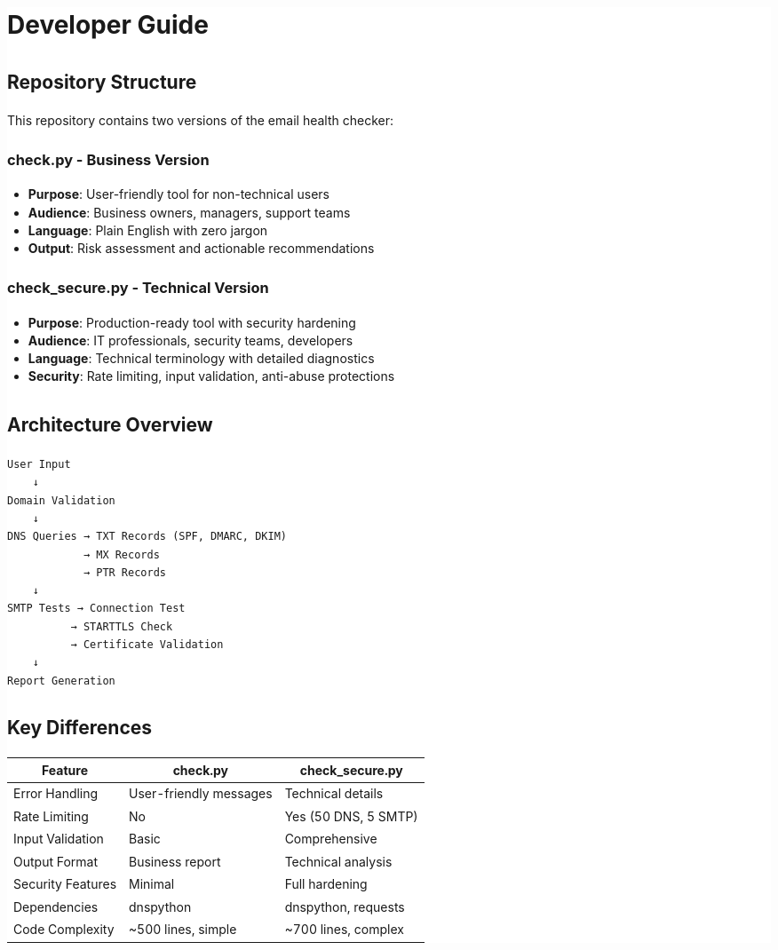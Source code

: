 # Developer Guide

## Repository Structure

This repository contains two versions of the email health checker:

### check.py - Business Version
- **Purpose**: User-friendly tool for non-technical users
- **Audience**: Business owners, managers, support teams  
- **Language**: Plain English with zero jargon
- **Output**: Risk assessment and actionable recommendations

### check_secure.py - Technical Version
- **Purpose**: Production-ready tool with security hardening
- **Audience**: IT professionals, security teams, developers
- **Language**: Technical terminology with detailed diagnostics
- **Security**: Rate limiting, input validation, anti-abuse protections

## Architecture Overview

```
User Input
    ↓
Domain Validation 
    ↓
DNS Queries → TXT Records (SPF, DMARC, DKIM)
            → MX Records
            → PTR Records
    ↓
SMTP Tests → Connection Test
          → STARTTLS Check
          → Certificate Validation
    ↓
Report Generation
```

## Key Differences

| Feature | check.py | check_secure.py |
|---------|----------|-----------------|
| Error Handling | User-friendly messages | Technical details |
| Rate Limiting | No | Yes (50 DNS, 5 SMTP) |
| Input Validation | Basic | Comprehensive |
| Output Format | Business report | Technical analysis |
| Security Features | Minimal | Full hardening |
| Dependencies | dnspython | dnspython, requests |
| Code Complexity | ~500 lines, simple | ~700 lines, complex |
